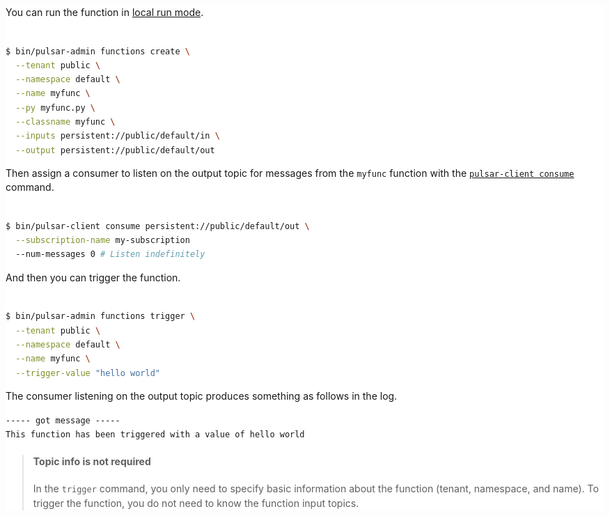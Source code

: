 You can run the function in [local run mode](functions-deploy.md#local-run-mode).

```bash

$ bin/pulsar-admin functions create \
  --tenant public \
  --namespace default \
  --name myfunc \
  --py myfunc.py \
  --classname myfunc \
  --inputs persistent://public/default/in \
  --output persistent://public/default/out

```

Then assign a consumer to listen on the output topic for messages from the `myfunc` function with the [`pulsar-client consume`](reference-cli-tools.md#consume) command.

```bash

$ bin/pulsar-client consume persistent://public/default/out \
  --subscription-name my-subscription
  --num-messages 0 # Listen indefinitely

```

And then you can trigger the function.

```bash

$ bin/pulsar-admin functions trigger \
  --tenant public \
  --namespace default \
  --name myfunc \
  --trigger-value "hello world"

```

The consumer listening on the output topic produces something as follows in the log.

```
----- got message -----
This function has been triggered with a value of hello world

```

> #### Topic info is not required
> In the `trigger` command, you only need to specify basic information about the function (tenant, namespace, and name). To trigger the function, you do not need to know the function input topics.
